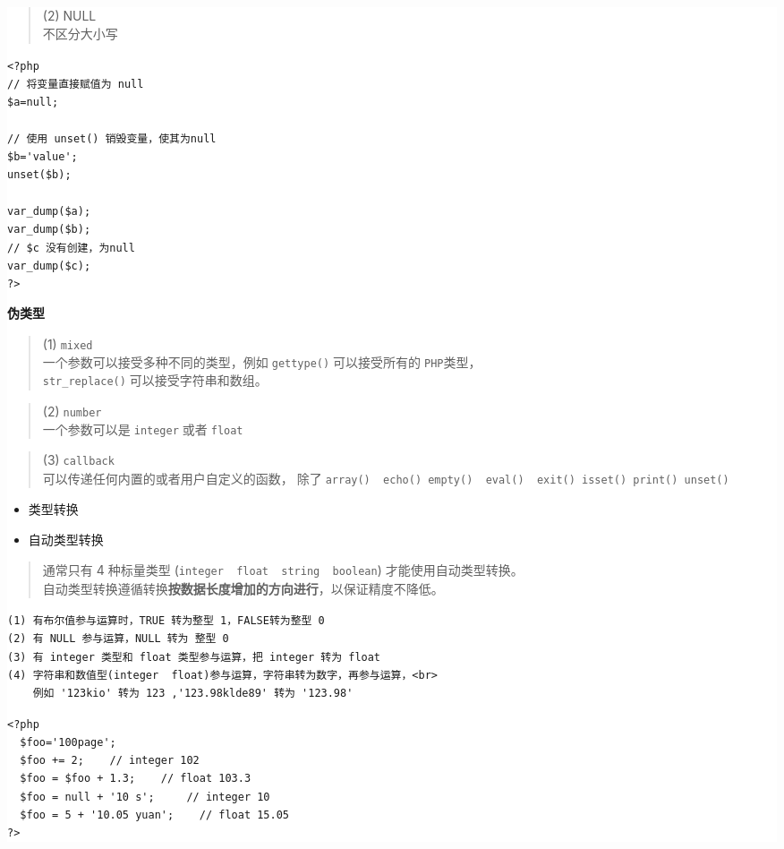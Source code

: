 >(2) NULL<br>
  不区分大小写

```
<?php
// 将变量直接赋值为 null
$a=null;

// 使用 unset() 销毁变量，使其为null
$b='value';
unset($b);

var_dump($a);
var_dump($b);
// $c 没有创建，为null
var_dump($c);
?>
```

**伪类型**
>(1) `mixed`<br>
  一个参数可以接受多种不同的类型，例如 `gettype()` 可以接受所有的 `PHP`类型，<br>
  `str_replace()` 可以接受字符串和数组。

>(2) `number`<br>
  一个参数可以是 `integer` 或者 `float`

>(3) `callback`<br>
  可以传递任何内置的或者用户自定义的函数，
  除了 `array()  echo() empty()  eval()  exit() isset() print() unset()`


- 类型转换

- 自动类型转换

>通常只有 4 种标量类型 (`integer  float  string  boolean`) 才能使用自动类型转换。<br>
自动类型转换遵循转换**按数据长度增加的方向进行**，以保证精度不降低。

```
(1) 有布尔值参与运算时，TRUE 转为整型 1，FALSE转为整型 0
(2) 有 NULL 参与运算，NULL 转为 整型 0 
(3) 有 integer 类型和 float 类型参与运算，把 integer 转为 float
(4) 字符串和数值型(integer  float)参与运算，字符串转为数字，再参与运算，<br>
    例如 '123kio' 转为 123 ,'123.98klde89' 转为 '123.98'
```

```
<?php
  $foo='100page';
  $foo += 2;    // integer 102
  $foo = $foo + 1.3;    // float 103.3
  $foo = null + '10 s';     // integer 10
  $foo = 5 + '10.05 yuan';    // float 15.05
?>
```
